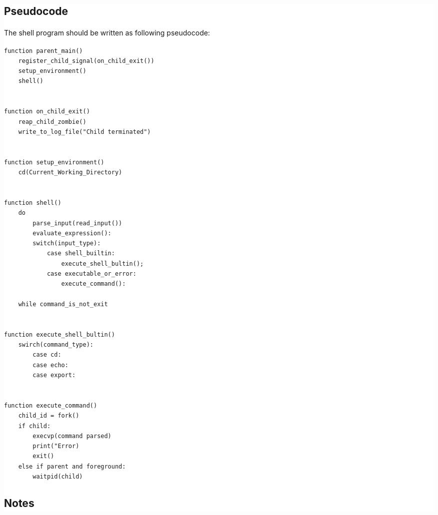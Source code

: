 ## Pseudocode

The shell program should be written as following pseudocode:

```Pseudocode
function parent_main()
    register_child_signal(on_child_exit())
    setup_environment()
    shell()


function on_child_exit()
    reap_child_zombie()
    write_to_log_file("Child terminated")


function setup_environment()
    cd(Current_Working_Directory)


function shell()
    do
        parse_input(read_input())
        evaluate_expression():
        switch(input_type):
            case shell_builtin:
                execute_shell_bultin();
            case executable_or_error:
                execute_command():

    while command_is_not_exit


function execute_shell_bultin()
    swirch(command_type):
        case cd:
        case echo:
        case export:


function execute_command()
    child_id = fork()
    if child:
        execvp(command parsed)
        print("Error)
        exit()
    else if parent and foreground:
        waitpid(child)
```

## Notes
